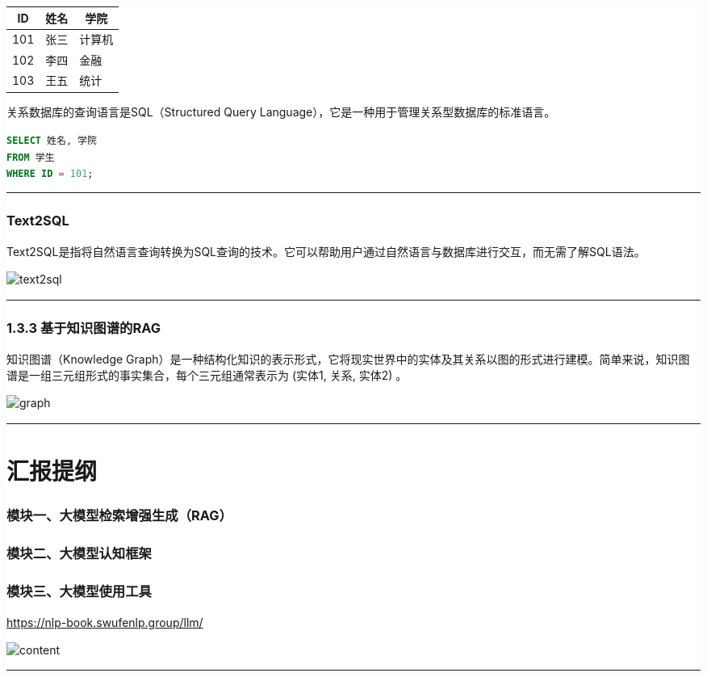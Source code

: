 | ID  | 姓名 | 学院   |
|-----|------|--------|
| 101 | 张三 | 计算机 |
| 102 | 李四 | 金融   |
| 103 | 王五 | 统计   |

关系数据库的查询语言是SQL（Structured Query Language），它是一种用于管理关系型数据库的标准语言。

```sql
SELECT 姓名, 学院 
FROM 学生 
WHERE ID = 101;
```

---

### <flat-color-icons-news /> Text2SQL

Text2SQL是指将自然语言查询转换为SQL查询的技术。它可以帮助用户通过自然语言与数据库进行交互，而无需了解SQL语法。

<div class="flex justify-center items-center h-280px">
  <img src="/text2sql.png"  class="h-full border-2 border-blue-500 rounded-lg shadow-xl" alt="text2sql"/>
</div>

---

### 1.3.3 基于知识图谱的RAG

知识图谱（Knowledge Graph）是一种结构化知识的表示形式，它将现实世界中的实体及其关系以图的形式进行建模。简单来说，知识图谱是一组三元组形式的事实集合，每个三元组通常表示为 (实体1, 关系, 实体2) 。

<div class="flex justify-center items-center h-280px">
  <img src="/graph.png"  class="h-full border-2 border-blue-500 rounded-lg shadow-xl" alt="graph"/>
</div>

---

# 汇报提纲

### 模块一、大模型检索增强生成（RAG）
### <span class="text-red">模块二、大模型认知框架</span>
### 模块三、大模型使用工具

https://nlp-book.swufenlp.group/llm/

  <div class="flex justify-center items-center h-340px">
    <img src="/content.png" class="h-full" alt="content"/>
  </div>

---